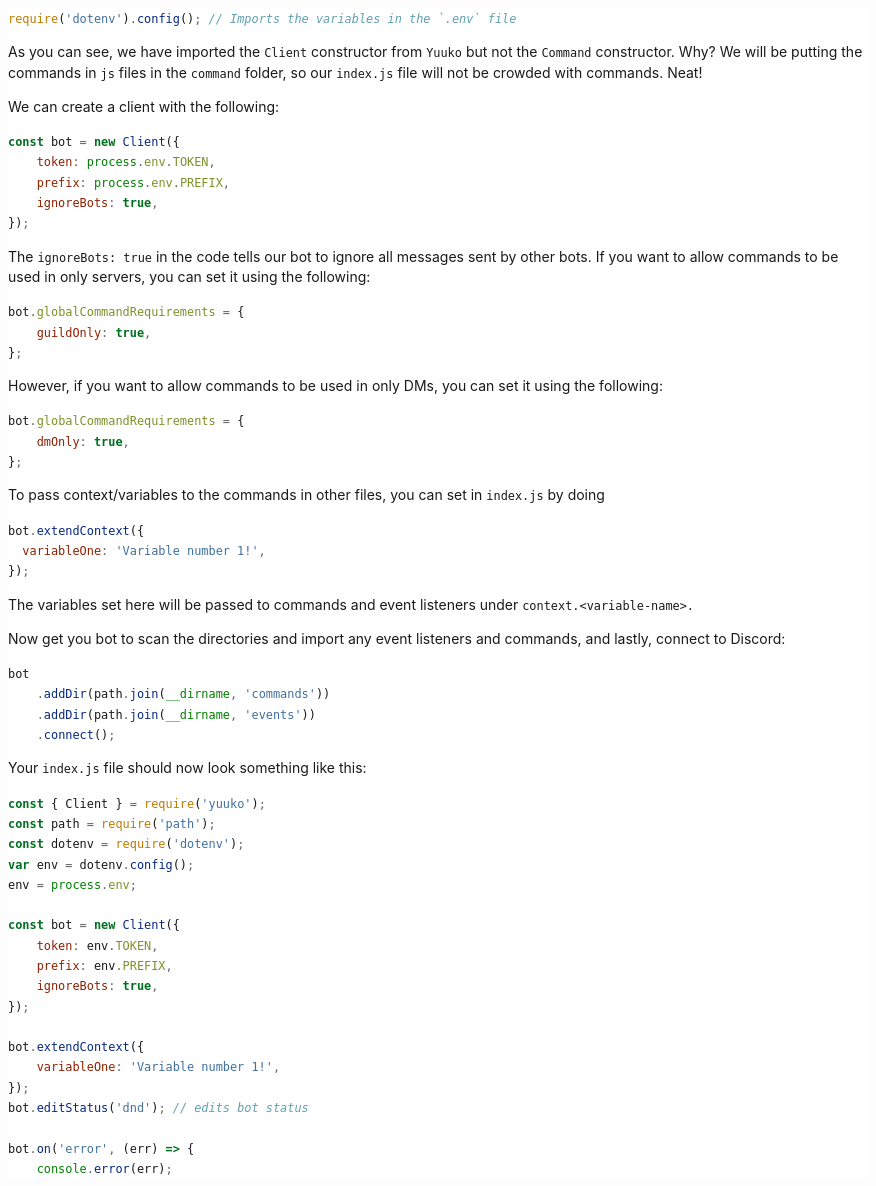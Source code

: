 ```js
require('dotenv').config(); // Imports the variables in the `.env` file
```
As you can see, we have imported the `Client` constructor from `Yuuko` but not the `Command` constructor. Why? We will be putting the commands in `js` files in the `command` folder, so our `index.js` file will not be crowded with commands. Neat!

We can create a client with the following:
```js
const bot = new Client({
	token: process.env.TOKEN,
	prefix: process.env.PREFIX,
	ignoreBots: true,
});
```
The `ignoreBots: true` in the code tells our bot to ignore all messages sent by other bots.
If you want to allow commands to be used in only servers, you can set it using the following:
```js
bot.globalCommandRequirements = {
	guildOnly: true,
};
```
However, if you want to allow commands to be used in only DMs, you can set it using the following:
```js
bot.globalCommandRequirements = {
	dmOnly: true,
};
```
To pass context/variables to the commands in other files, you can set in `index.js` by doing
```js
bot.extendContext({
  variableOne: 'Variable number 1!',
});
```
The variables set here will be passed to commands and event listeners under `context.<variable-name>.`

Now get you bot to scan the directories and import any event listeners and commands, and lastly, connect to Discord:
```js
bot
	.addDir(path.join(__dirname, 'commands'))
	.addDir(path.join(__dirname, 'events'))
	.connect();
```


Your `index.js` file should now look something like this:
```js
const { Client } = require('yuuko');
const path = require('path');
const dotenv = require('dotenv');
var env = dotenv.config();
env = process.env;

const bot = new Client({
	token: env.TOKEN,
	prefix: env.PREFIX,
	ignoreBots: true,
});

bot.extendContext({
	variableOne: 'Variable number 1!',
});
bot.editStatus('dnd'); // edits bot status

bot.on('error', (err) => {
	console.error(err);
```